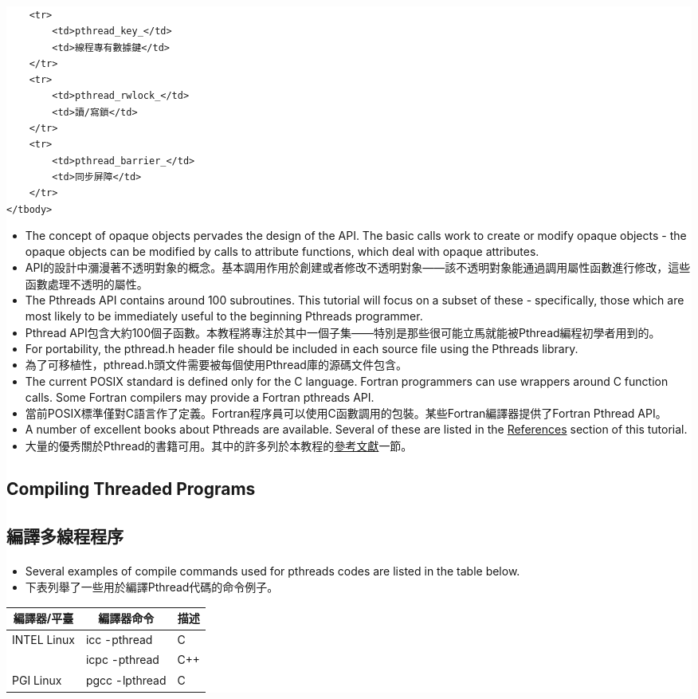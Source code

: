         <tr>
            <td>pthread_key_</td>
            <td>線程專有數據鍵</td>
        </tr>
        <tr>
            <td>pthread_rwlock_</td>
            <td>讀/寫鎖</td>
        </tr>
        <tr>
            <td>pthread_barrier_</td>
            <td>同步屏障</td>
        </tr>
    </tbody>
</table>

- The concept of opaque objects pervades the design of the API. The basic calls work to create or modify opaque objects - the opaque objects can be modified by calls to attribute functions, which deal with opaque attributes.
- API的設計中瀰漫著不透明對象的概念。基本調用作用於創建或者修改不透明對象——該不透明對象能通過調用屬性函數進行修改，這些函數處理不透明的屬性。
- The Pthreads API contains around 100 subroutines. This tutorial will focus on a subset of these - specifically, those which are most likely to be immediately useful to the beginning Pthreads programmer.
- Pthread API包含大約100個子函數。本教程將專注於其中一個子集——特別是那些很可能立馬就能被Pthread編程初學者用到的。
- For portability, the pthread.h header file should be included in each source file using the Pthreads library.
- 為了可移植性，pthread.h頭文件需要被每個使用Pthread庫的源碼文件包含。
- The current POSIX standard is defined only for the C language. Fortran programmers can use wrappers around C function calls. Some Fortran compilers may provide a Fortran pthreads API.
- 當前POSIX標準僅對C語言作了定義。Fortran程序員可以使用C函數調用的包裝。某些Fortran編譯器提供了Fortran Pthread API。
- A number of excellent books about Pthreads are available. Several of these are listed in the [References](https://computing.llnl.gov/tutorials/pthreads/#References) section of this tutorial.
- 大量的優秀關於Pthread的書籍可用。其中的許多列於本教程的[參考文獻](https://computing.llnl.gov/tutorials/pthreads/#References)一節。

## Compiling Threaded Programs
## 編譯多線程程序

- Several examples of compile commands used for pthreads codes are listed in the table below.
- 下表列舉了一些用於編譯Pthread代碼的命令例子。

<table>
    <thead>
        <tr>
            <th>編譯器/平臺</th>
            <th>編譯器命令</th>
            <th>描述</th>
        </tr>
    </thead>
        <tr>
            <td rowspan="2">INTEL Linux</td>
            <td>icc -pthread</td>
            <td>C</td>
        </tr>
        <tr>
            <td>icpc -pthread</td>
            <td>C++</td>
        </tr>
        <tr>
            <td rowspan="2">PGI Linux</td>
            <td>pgcc -lpthread</td>
            <td>C</td>
        </tr>
        <tr>